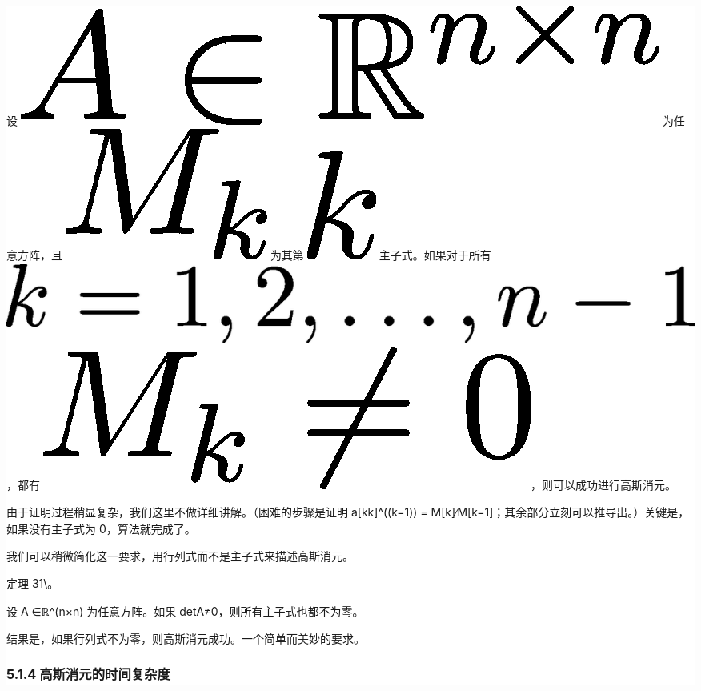 设 ![ n×n A ∈ ℝ ](img/file526.png) 为任意方阵，且 ![Mk ](img/file527.png) 为其第 ![k ](img/file528.png) 主子式。如果对于所有 ![k = 1,2,...,n − 1 ](img/file530.png)，都有 ![Mk ⁄= 0 ](img/file529.png)，则可以成功进行高斯消元。

由于证明过程稍显复杂，我们这里不做详细讲解。（困难的步骤是证明 a[kk]^((k−1)) = M[k]∕M[k−1]；其余部分立刻可以推导出。）关键是，如果没有主子式为 0，算法就完成了。

我们可以稍微简化这一要求，用行列式而不是主子式来描述高斯消元。

定理 31\。

设 A ∈ℝ^(n×n) 为任意方阵。如果 detA≠0，则所有主子式也都不为零。

结果是，如果行列式不为零，则高斯消元成功。一个简单而美妙的要求。

### 5.1.4 高斯消元的时间复杂度
